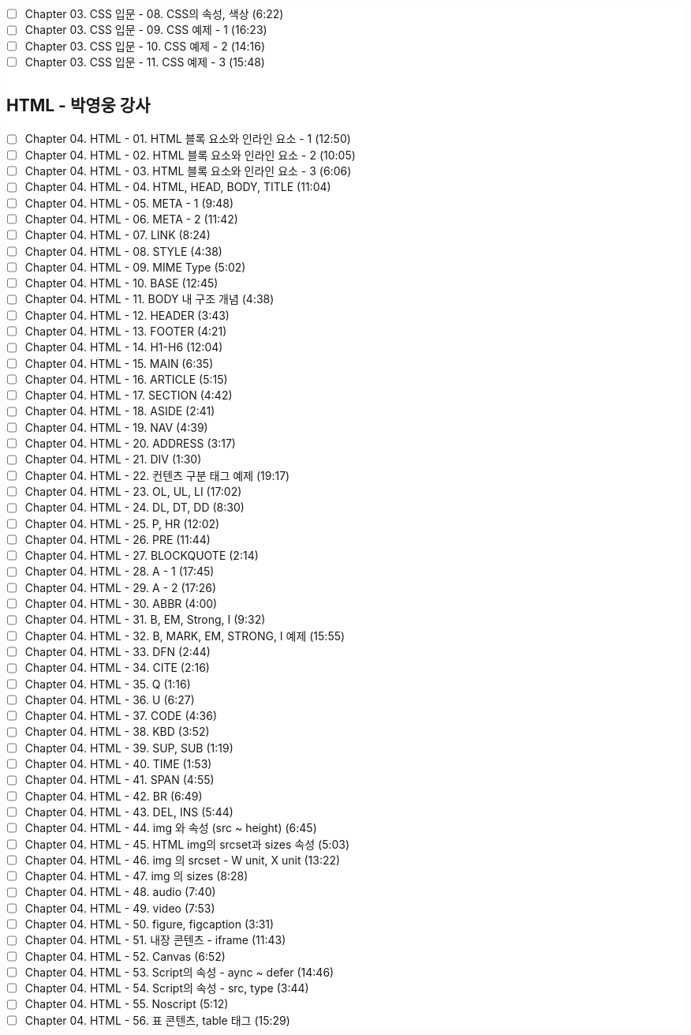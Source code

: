 - [ ] Chapter 03. CSS 입문 - 08. CSS의 속성, 색상 (6:22)
- [ ] Chapter 03. CSS 입문 - 09. CSS 예제 - 1 (16:23)
- [ ] Chapter 03. CSS 입문 - 10. CSS 예제 - 2 (14:16)
- [ ] Chapter 03. CSS 입문 - 11. CSS 예제 - 3 (15:48)

## HTML - 박영웅 강사

- [ ] Chapter 04. HTML - 01. HTML 블록 요소와 인라인 요소 - 1 (12:50)
- [ ] Chapter 04. HTML - 02. HTML 블록 요소와 인라인 요소 - 2 (10:05)
- [ ] Chapter 04. HTML - 03. HTML 블록 요소와 인라인 요소 - 3 (6:06)
- [ ] Chapter 04. HTML - 04. HTML, HEAD, BODY, TITLE (11:04)
- [ ] Chapter 04. HTML - 05. META - 1 (9:48)
- [ ] Chapter 04. HTML - 06. META - 2 (11:42)
- [ ] Chapter 04. HTML - 07. LINK (8:24)
- [ ] Chapter 04. HTML - 08. STYLE (4:38)
- [ ] Chapter 04. HTML - 09. MIME Type (5:02)
- [ ] Chapter 04. HTML - 10. BASE (12:45)
- [ ] Chapter 04. HTML - 11. BODY 내 구조 개념 (4:38)
- [ ] Chapter 04. HTML - 12. HEADER (3:43)
- [ ] Chapter 04. HTML - 13. FOOTER (4:21)
- [ ] Chapter 04. HTML - 14. H1-H6 (12:04)
- [ ] Chapter 04. HTML - 15. MAIN (6:35)
- [ ] Chapter 04. HTML - 16. ARTICLE (5:15)
- [ ] Chapter 04. HTML - 17. SECTION (4:42)
- [ ] Chapter 04. HTML - 18. ASIDE (2:41)
- [ ] Chapter 04. HTML - 19. NAV (4:39)
- [ ] Chapter 04. HTML - 20. ADDRESS (3:17)
- [ ] Chapter 04. HTML - 21. DIV (1:30)
- [ ] Chapter 04. HTML - 22. 컨텐츠 구분 태그 예제 (19:17)
- [ ] Chapter 04. HTML - 23. OL, UL, LI (17:02)
- [ ] Chapter 04. HTML - 24. DL, DT, DD (8:30)
- [ ] Chapter 04. HTML - 25. P, HR (12:02)
- [ ] Chapter 04. HTML - 26. PRE (11:44)
- [ ] Chapter 04. HTML - 27. BLOCKQUOTE (2:14)
- [ ] Chapter 04. HTML - 28. A - 1 (17:45)
- [ ] Chapter 04. HTML - 29. A - 2 (17:26)
- [ ] Chapter 04. HTML - 30. ABBR (4:00)
- [ ] Chapter 04. HTML - 31. B, EM, Strong, I (9:32)
- [ ] Chapter 04. HTML - 32. B, MARK, EM, STRONG, I 예제 (15:55)
- [ ] Chapter 04. HTML - 33. DFN (2:44)
- [ ] Chapter 04. HTML - 34. CITE (2:16)
- [ ] Chapter 04. HTML - 35. Q (1:16)
- [ ] Chapter 04. HTML - 36. U (6:27)
- [ ] Chapter 04. HTML - 37. CODE (4:36)
- [ ] Chapter 04. HTML - 38. KBD (3:52)
- [ ] Chapter 04. HTML - 39. SUP, SUB (1:19)
- [ ] Chapter 04. HTML - 40. TIME (1:53)
- [ ] Chapter 04. HTML - 41. SPAN (4:55)
- [ ] Chapter 04. HTML - 42. BR (6:49)
- [ ] Chapter 04. HTML - 43. DEL, INS (5:44)
- [ ] Chapter 04. HTML - 44. img 와 속성 (src ~ height) (6:45)
- [ ] Chapter 04. HTML - 45. HTML img의 srcset과 sizes 속성 (5:03)
- [ ] Chapter 04. HTML - 46. img 의 srcset - W unit, X unit (13:22)
- [ ] Chapter 04. HTML - 47. img 의 sizes (8:28)
- [ ] Chapter 04. HTML - 48. audio (7:40)
- [ ] Chapter 04. HTML - 49. video (7:53)
- [ ] Chapter 04. HTML - 50. figure, figcaption (3:31)
- [ ] Chapter 04. HTML - 51. 내장 콘텐츠 - iframe (11:43)
- [ ] Chapter 04. HTML - 52. Canvas (6:52)
- [ ] Chapter 04. HTML - 53. Script의 속성 - aync ~ defer (14:46)
- [ ] Chapter 04. HTML - 54. Script의 속성 - src, type (3:44)
- [ ] Chapter 04. HTML - 55. Noscript (5:12)
- [ ] Chapter 04. HTML - 56. 표 콘텐츠, table 태그 (15:29)